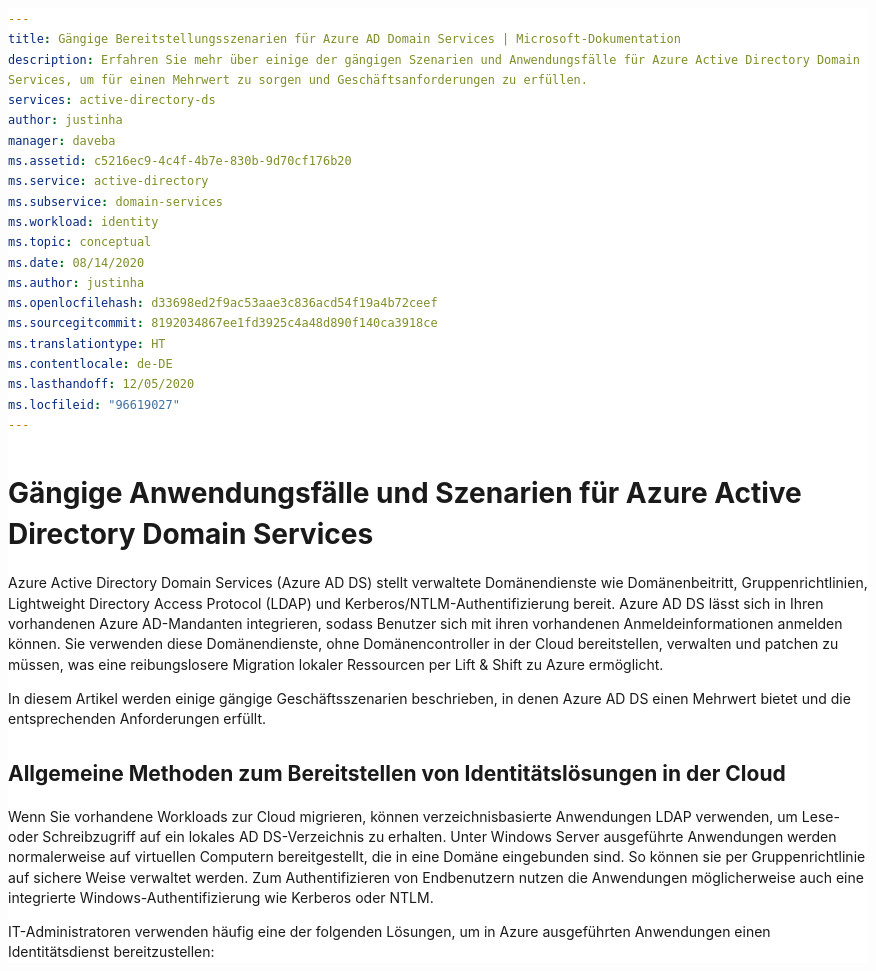 ```yaml
---
title: Gängige Bereitstellungsszenarien für Azure AD Domain Services | Microsoft-Dokumentation
description: Erfahren Sie mehr über einige der gängigen Szenarien und Anwendungsfälle für Azure Active Directory Domain Services, um für einen Mehrwert zu sorgen und Geschäftsanforderungen zu erfüllen.
services: active-directory-ds
author: justinha
manager: daveba
ms.assetid: c5216ec9-4c4f-4b7e-830b-9d70cf176b20
ms.service: active-directory
ms.subservice: domain-services
ms.workload: identity
ms.topic: conceptual
ms.date: 08/14/2020
ms.author: justinha
ms.openlocfilehash: d33698ed2f9ac53aae3c836acd54f19a4b72ceef
ms.sourcegitcommit: 8192034867ee1fd3925c4a48d890f140ca3918ce
ms.translationtype: HT
ms.contentlocale: de-DE
ms.lasthandoff: 12/05/2020
ms.locfileid: "96619027"
---
```

# <a name="common-use-cases-and-scenarios-for-azure-active-directory-domain-services"></a>Gängige Anwendungsfälle und Szenarien für Azure Active Directory Domain Services

Azure Active Directory Domain Services (Azure AD DS) stellt verwaltete Domänendienste wie Domänenbeitritt, Gruppenrichtlinien, Lightweight Directory Access Protocol (LDAP) und Kerberos/NTLM-Authentifizierung bereit. Azure AD DS lässt sich in Ihren vorhandenen Azure AD-Mandanten integrieren, sodass Benutzer sich mit ihren vorhandenen Anmeldeinformationen anmelden können. Sie verwenden diese Domänendienste, ohne Domänencontroller in der Cloud bereitstellen, verwalten und patchen zu müssen, was eine reibungslosere Migration lokaler Ressourcen per Lift & Shift zu Azure ermöglicht.

In diesem Artikel werden einige gängige Geschäftsszenarien beschrieben, in denen Azure AD DS einen Mehrwert bietet und die entsprechenden Anforderungen erfüllt.

## <a name="common-ways-to-provide-identity-solutions-in-the-cloud"></a>Allgemeine Methoden zum Bereitstellen von Identitätslösungen in der Cloud

Wenn Sie vorhandene Workloads zur Cloud migrieren, können verzeichnisbasierte Anwendungen LDAP verwenden, um Lese- oder Schreibzugriff auf ein lokales AD DS-Verzeichnis zu erhalten. Unter Windows Server ausgeführte Anwendungen werden normalerweise auf virtuellen Computern bereitgestellt, die in eine Domäne eingebunden sind. So können sie per Gruppenrichtlinie auf sichere Weise verwaltet werden. Zum Authentifizieren von Endbenutzern nutzen die Anwendungen möglicherweise auch eine integrierte Windows-Authentifizierung wie Kerberos oder NTLM.

IT-Administratoren verwenden häufig eine der folgenden Lösungen, um in Azure ausgeführten Anwendungen einen Identitätsdienst bereitzustellen:
